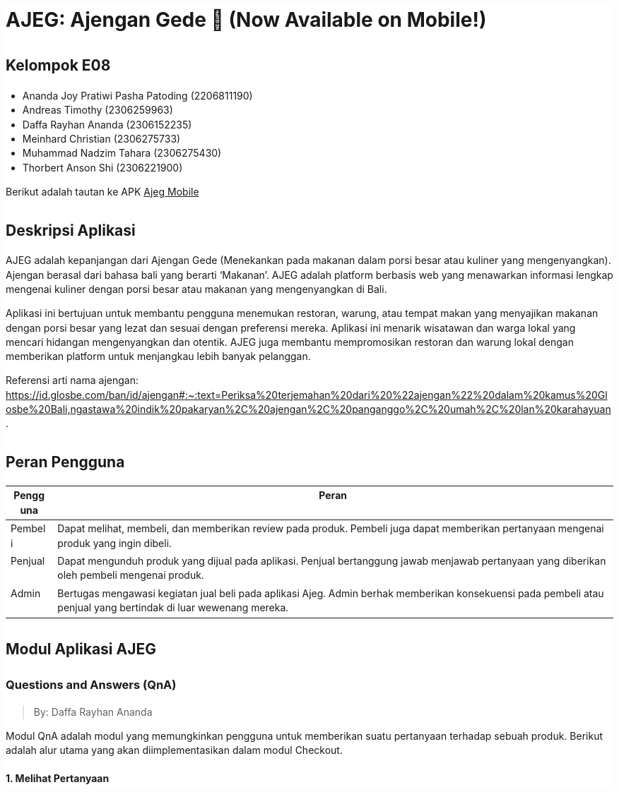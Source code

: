 # **AJEG: Ajengan Gede 🍚 (Now Available on Mobile!)**

## Kelompok E08

- Ananda Joy Pratiwi Pasha Patoding (2206811190)
- Andreas Timothy (2306259963)
- Daffa Rayhan Ananda (2306152235)
- Meinhard Christian (2306275733)
- Muhammad Nadzim Tahara (2306275430)
- Thorbert Anson Shi (2306221900)

Berikut adalah tautan ke APK [Ajeg Mobile](https://install.appcenter.ms/orgs/Ajeg-Mobile/apps/Ajeg-Mobile/releases/3)

## Deskripsi Aplikasi

AJEG adalah kepanjangan dari Ajengan Gede (Menekankan pada makanan dalam porsi besar atau kuliner yang mengenyangkan). Ajengan berasal dari bahasa bali yang berarti ‘Makanan’. AJEG adalah platform berbasis web yang menawarkan informasi lengkap mengenai kuliner dengan porsi besar atau makanan yang mengenyangkan di Bali.

Aplikasi ini bertujuan untuk membantu pengguna menemukan restoran, warung, atau tempat makan yang menyajikan makanan dengan porsi besar yang lezat dan sesuai dengan preferensi mereka. Aplikasi ini menarik wisatawan dan warga lokal yang mencari hidangan mengenyangkan dan otentik. AJEG juga membantu mempromosikan restoran dan warung lokal dengan memberikan platform untuk menjangkau lebih banyak pelanggan.

Referensi arti nama ajengan: https://id.glosbe.com/ban/id/ajengan#:~:text=Periksa%20terjemahan%20dari%20%22ajengan%22%20dalam%20kamus%20Glosbe%20Bali,ngastawa%20indik%20pakaryan%2C%20ajengan%2C%20panganggo%2C%20umah%2C%20lan%20karahayuan.

## Peran Pengguna
| **Pengguna** | **Peran**                                                                                                                                                       |
|--------------|-----------------------------------------------------------------------------------------------------------------------------------------------------------------|
| Pembeli      | Dapat melihat, membeli, dan memberikan review pada produk. Pembeli juga dapat memberikan pertanyaan mengenai produk yang ingin dibeli.                          |
| Penjual      | Dapat mengunduh produk yang dijual pada aplikasi. Penjual bertanggung jawab menjawab pertanyaan yang diberikan oleh pembeli mengenai produk.                    |
| Admin        | Bertugas mengawasi kegiatan jual beli pada aplikasi Ajeg. Admin berhak memberikan konsekuensi pada pembeli atau penjual yang bertindak di luar wewenang mereka. |

## Modul Aplikasi AJEG

### Questions and Answers (QnA)

> By: Daffa Rayhan Ananda

Modul QnA adalah modul yang memungkinkan pengguna untuk memberikan suatu pertanyaan terhadap sebuah produk. Berikut adalah alur utama yang akan diimplementasikan dalam modul Checkout.

#### 1. Melihat Pertanyaan
